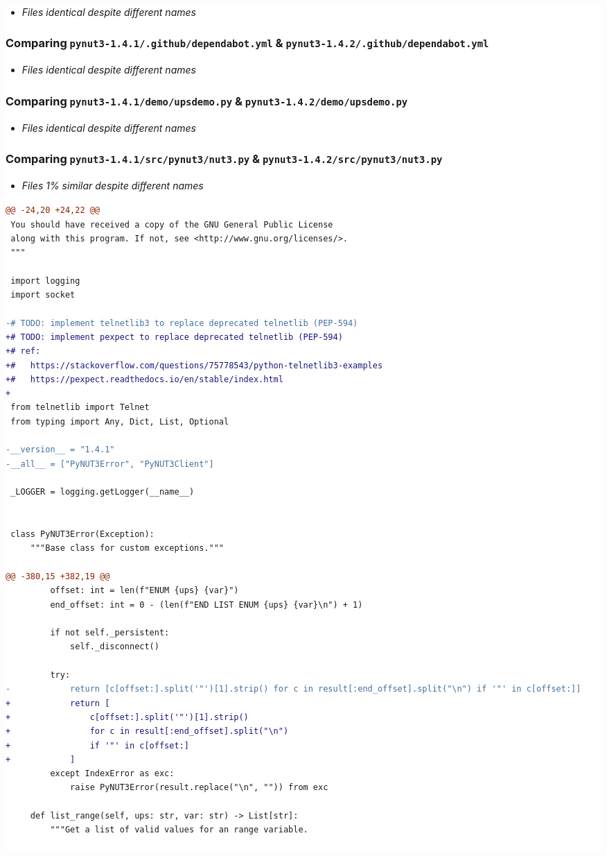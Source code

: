  * *Files identical despite different names*

### Comparing `pynut3-1.4.1/.github/dependabot.yml` & `pynut3-1.4.2/.github/dependabot.yml`

 * *Files identical despite different names*

### Comparing `pynut3-1.4.1/demo/upsdemo.py` & `pynut3-1.4.2/demo/upsdemo.py`

 * *Files identical despite different names*

### Comparing `pynut3-1.4.1/src/pynut3/nut3.py` & `pynut3-1.4.2/src/pynut3/nut3.py`

 * *Files 1% similar despite different names*

```diff
@@ -24,20 +24,22 @@
 You should have received a copy of the GNU General Public License
 along with this program. If not, see <http://www.gnu.org/licenses/>.
 """
 
 import logging
 import socket
 
-# TODO: implement telnetlib3 to replace deprecated telnetlib (PEP-594)
+# TODO: implement pexpect to replace deprecated telnetlib (PEP-594)
+# ref:
+#   https://stackoverflow.com/questions/75778543/python-telnetlib3-examples
+#   https://pexpect.readthedocs.io/en/stable/index.html
+
 from telnetlib import Telnet
 from typing import Any, Dict, List, Optional
 
-__version__ = "1.4.1"
-__all__ = ["PyNUT3Error", "PyNUT3Client"]
 
 _LOGGER = logging.getLogger(__name__)
 
 
 class PyNUT3Error(Exception):
     """Base class for custom exceptions."""
 
@@ -380,15 +382,19 @@
         offset: int = len(f"ENUM {ups} {var}")
         end_offset: int = 0 - (len(f"END LIST ENUM {ups} {var}\n") + 1)
 
         if not self._persistent:
             self._disconnect()
 
         try:
-            return [c[offset:].split('"')[1].strip() for c in result[:end_offset].split("\n") if '"' in c[offset:]]
+            return [
+                c[offset:].split('"')[1].strip()
+                for c in result[:end_offset].split("\n")
+                if '"' in c[offset:]
+            ]
         except IndexError as exc:
             raise PyNUT3Error(result.replace("\n", "")) from exc
 
     def list_range(self, ups: str, var: str) -> List[str]:
         """Get a list of valid values for an range variable.
 
```